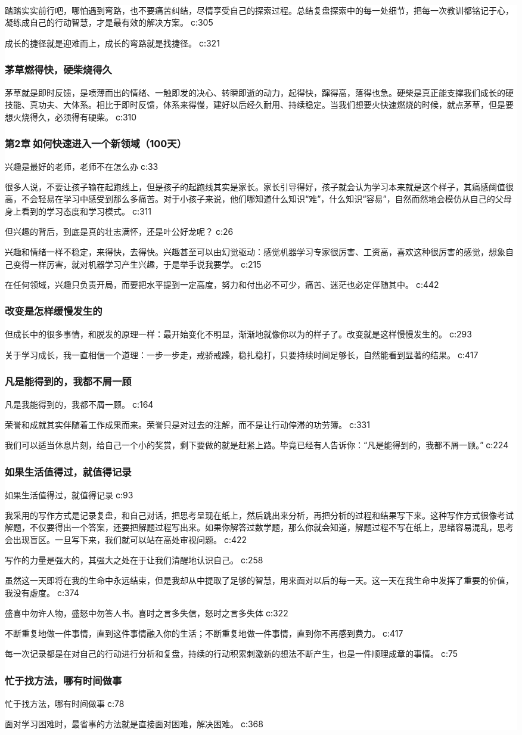 踏踏实实前行吧，哪怕遇到弯路，也不要痛苦纠结，尽情享受自己的探索过程。总结复盘探索中的每一处细节，把每一次教训都铭记于心，凝练成自己的行动智慧，才是最有效的解决方案。 c:305

成长的捷径就是迎难而上，成长的弯路就是找捷径。 c:321

### 茅草燃得快，硬柴烧得久

茅草就是即时反馈，是喷薄而出的情绪、一触即发的决心、转瞬即逝的动力，起得快，蹿得高，落得也急。硬柴是真正能支撑我们成长的硬技能、真功夫、大体系。相比于即时反馈，体系来得慢，建好以后经久耐用、持续稳定。当我们想要火快速燃烧的时候，就点茅草，但是要想火烧得久，必须得有硬柴。 c:310

### 第2章 如何快速进入一个新领域（100天）

兴趣是最好的老师，老师不在怎么办 c:33

很多人说，不要让孩子输在起跑线上，但是孩子的起跑线其实是家长。家长引导得好，孩子就会认为学习本来就是这个样子，其痛感阈值很高，不会轻易在学习中感受到那么多痛苦。对于小孩子来说，他们哪知道什么知识“难”，什么知识“容易”，自然而然地会模仿从自己的父母身上看到的学习态度和学习模式。 c:311

但兴趣的背后，到底是真的壮志满怀，还是叶公好龙呢？ c:26

兴趣和情绪一样不稳定，来得快，去得快。兴趣甚至可以由幻觉驱动：感觉机器学习专家很厉害、工资高，喜欢这种很厉害的感觉，想象自己变得一样厉害，就对机器学习产生兴趣，于是举手说我要学。 c:215

在任何领域，兴趣只负责开局，而要把水平提到一定高度，努力和付出必不可少，痛苦、迷茫也必定伴随其中。 c:442

### 改变是怎样缓慢发生的

但成长中的很多事情，和脱发的原理一样：最开始变化不明显，渐渐地就像你以为的样子了。改变就是这样慢慢发生的。 c:293

关于学习成长，我一直相信一个道理：一步一步走，戒骄戒躁，稳扎稳打，只要持续时间足够长，自然能看到显著的结果。 c:417

### 凡是能得到的，我都不屑一顾

凡是我能得到的，我都不屑一顾。 c:164

荣誉和成就其实伴随着工作成果而来。荣誉只是对过去的注解，而不是让行动停滞的功劳簿。 c:331

我们可以适当休息片刻，给自己一个小的奖赏，剩下要做的就是赶紧上路。毕竟已经有人告诉你：“凡是能得到的，我都不屑一顾。” c:224

### 如果生活值得过，就值得记录

如果生活值得过，就值得记录 c:93

我采用的写作方式是记录复盘，和自己对话，把思考呈现在纸上，然后跳出来分析，再把分析的过程和结果写下来。这种写作方式很像考试解题，不仅要得出一个答案，还要把解题过程写出来。如果你解答过数学题，那么你就会知道，解题过程不写在纸上，思绪容易混乱，思考会出现盲区。一旦写下来，我们就可以站在高处审视问题。 c:422

写作的力量是强大的，其强大之处在于让我们清醒地认识自己。 c:258

虽然这一天即将在我的生命中永远结束，但是我却从中提取了足够的智慧，用来面对以后的每一天。这一天在我生命中发挥了重要的价值，我没有虚度。 c:374

盛喜中勿许人物，盛怒中勿答人书。喜时之言多失信，怒时之言多失体 c:322

不断重复地做一件事情，直到这件事情融入你的生活；不断重复地做一件事情，直到你不再感到费力。 c:417

每一次记录都是在对自己的行动进行分析和复盘，持续的行动积累刺激新的想法不断产生，也是一件顺理成章的事情。 c:75

### 忙于找方法，哪有时间做事

忙于找方法，哪有时间做事 c:78

面对学习困难时，最省事的方法就是直接面对困难，解决困难。 c:368

